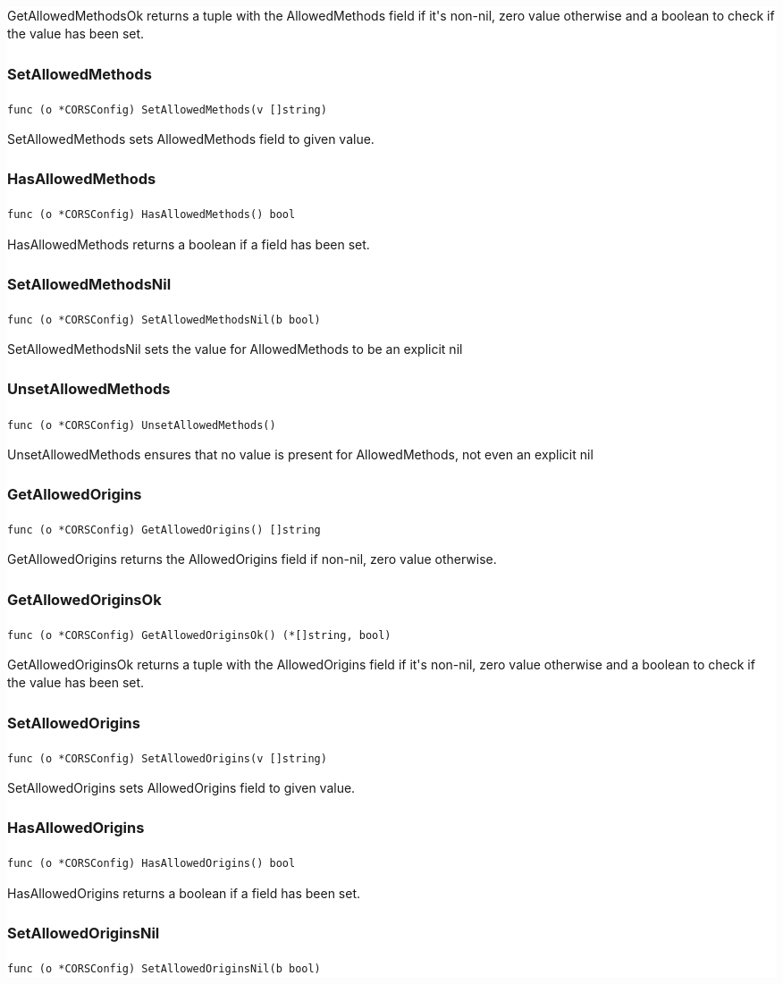 GetAllowedMethodsOk returns a tuple with the AllowedMethods field if it's non-nil, zero value otherwise
and a boolean to check if the value has been set.

### SetAllowedMethods

`func (o *CORSConfig) SetAllowedMethods(v []string)`

SetAllowedMethods sets AllowedMethods field to given value.

### HasAllowedMethods

`func (o *CORSConfig) HasAllowedMethods() bool`

HasAllowedMethods returns a boolean if a field has been set.

### SetAllowedMethodsNil

`func (o *CORSConfig) SetAllowedMethodsNil(b bool)`

 SetAllowedMethodsNil sets the value for AllowedMethods to be an explicit nil

### UnsetAllowedMethods
`func (o *CORSConfig) UnsetAllowedMethods()`

UnsetAllowedMethods ensures that no value is present for AllowedMethods, not even an explicit nil
### GetAllowedOrigins

`func (o *CORSConfig) GetAllowedOrigins() []string`

GetAllowedOrigins returns the AllowedOrigins field if non-nil, zero value otherwise.

### GetAllowedOriginsOk

`func (o *CORSConfig) GetAllowedOriginsOk() (*[]string, bool)`

GetAllowedOriginsOk returns a tuple with the AllowedOrigins field if it's non-nil, zero value otherwise
and a boolean to check if the value has been set.

### SetAllowedOrigins

`func (o *CORSConfig) SetAllowedOrigins(v []string)`

SetAllowedOrigins sets AllowedOrigins field to given value.

### HasAllowedOrigins

`func (o *CORSConfig) HasAllowedOrigins() bool`

HasAllowedOrigins returns a boolean if a field has been set.

### SetAllowedOriginsNil

`func (o *CORSConfig) SetAllowedOriginsNil(b bool)`
